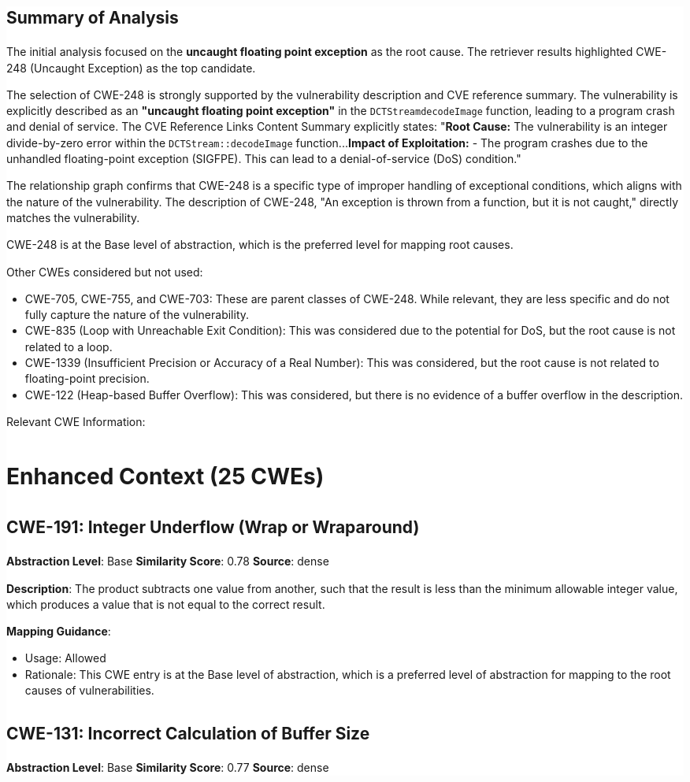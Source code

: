 ## Summary of Analysis
The initial analysis focused on the **uncaught floating point exception** as the root cause. The retriever results highlighted CWE-248 (Uncaught Exception) as the top candidate.

The selection of CWE-248 is strongly supported by the vulnerability description and CVE reference summary. The vulnerability is explicitly described as an **"uncaught floating point exception"** in the `DCTStreamdecodeImage` function, leading to a program crash and denial of service. The CVE Reference Links Content Summary explicitly states: "**Root Cause:** The vulnerability is an integer divide-by-zero error within the `DCTStream::decodeImage` function...**Impact of Exploitation:** - The program crashes due to the unhandled floating-point exception (SIGFPE). This can lead to a denial-of-service (DoS) condition."

The relationship graph confirms that CWE-248 is a specific type of improper handling of exceptional conditions, which aligns with the nature of the vulnerability. The description of CWE-248, "An exception is thrown from a function, but it is not caught," directly matches the vulnerability.

CWE-248 is at the Base level of abstraction, which is the preferred level for mapping root causes.

Other CWEs considered but not used:
*   CWE-705, CWE-755, and CWE-703: These are parent classes of CWE-248. While relevant, they are less specific and do not fully capture the nature of the vulnerability.
*   CWE-835 (Loop with Unreachable Exit Condition): This was considered due to the potential for DoS, but the root cause is not related to a loop.
*   CWE-1339 (Insufficient Precision or Accuracy of a Real Number): This was considered, but the root cause is not related to floating-point precision.
*   CWE-122 (Heap-based Buffer Overflow): This was considered, but there is no evidence of a buffer overflow in the description.

Relevant CWE Information:

# Enhanced Context (25 CWEs)

## CWE-191: Integer Underflow (Wrap or Wraparound)
**Abstraction Level**: Base
**Similarity Score**: 0.78
**Source**: dense

**Description**:
The product subtracts one value from another, such that the result is less than the minimum allowable integer value, which produces a value that is not equal to the correct result.

**Mapping Guidance**:
- Usage: Allowed
- Rationale: This CWE entry is at the Base level of abstraction, which is a preferred level of abstraction for mapping to the root causes of vulnerabilities.

## CWE-131: Incorrect Calculation of Buffer Size
**Abstraction Level**: Base
**Similarity Score**: 0.77
**Source**: dense
